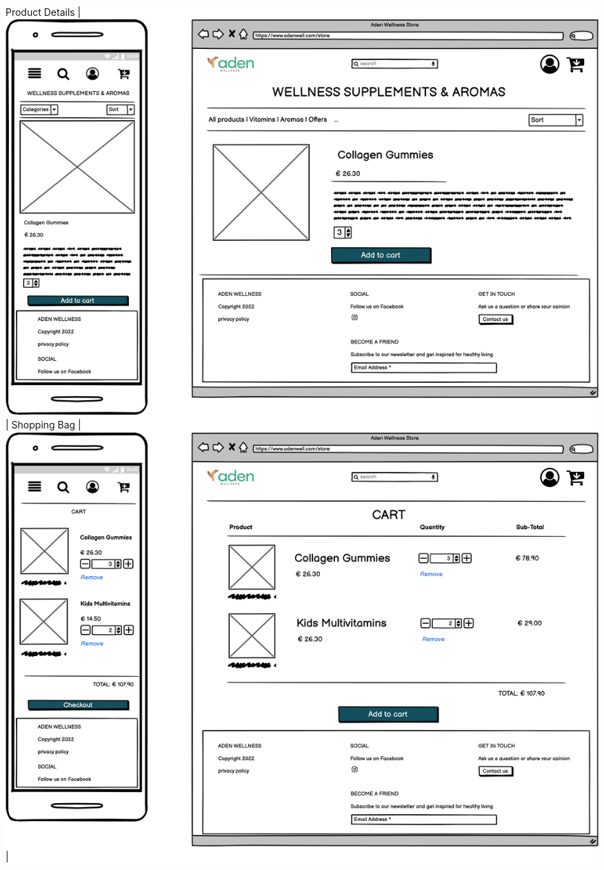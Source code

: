 Product Details | ![Product details wireframe image](/media/readme_files/aden-store-blsmq-product-detail.png) | 
Shopping Bag | ![Shopping bag wireframe image](/media/readme_files/aden-store-blsmq-shopping-bag.png) | 